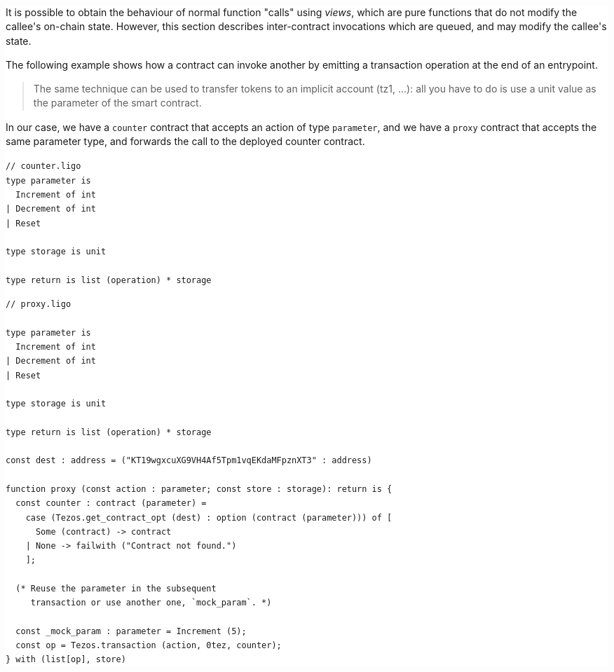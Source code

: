 It is possible to obtain the behaviour of normal function "calls" using
*views*, which are pure functions that do not modify the callee's on-chain
state. However, this section describes inter-contract invocations which
are queued, and may modify the callee's state.

The following example shows how a contract can invoke another by
emitting a transaction operation at the end of an entrypoint.

> The same technique can be used to transfer tokens to an implicit
> account (tz1, ...): all you have to do is use a unit value as the
> parameter of the smart contract.

In our case, we have a `counter` contract that accepts an action of
type `parameter`, and we have a `proxy` contract that accepts the same
parameter type, and forwards the call to the deployed counter
contract.

<Syntax syntax="pascaligo">

```pascaligo skip
// counter.ligo
type parameter is
  Increment of int
| Decrement of int
| Reset

type storage is unit

type return is list (operation) * storage
```

```pascaligo group=d
// proxy.ligo

type parameter is
  Increment of int
| Decrement of int
| Reset

type storage is unit

type return is list (operation) * storage

const dest : address = ("KT19wgxcuXG9VH4Af5Tpm1vqEKdaMFpznXT3" : address)

function proxy (const action : parameter; const store : storage): return is {
  const counter : contract (parameter) =
    case (Tezos.get_contract_opt (dest) : option (contract (parameter))) of [
      Some (contract) -> contract
    | None -> failwith ("Contract not found.")
    ];

  (* Reuse the parameter in the subsequent
     transaction or use another one, `mock_param`. *)

  const _mock_param : parameter = Increment (5);
  const op = Tezos.transaction (action, 0tez, counter);
} with (list[op], store)
```
